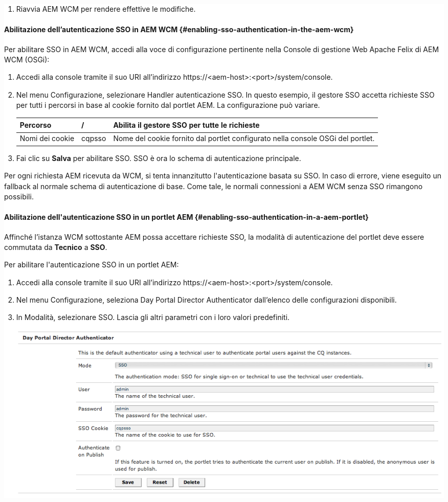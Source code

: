 1. Riavvia AEM WCM per rendere effettive le modifiche.

#### Abilitazione dell’autenticazione SSO in AEM WCM {#enabling-sso-authentication-in-the-aem-wcm}

Per abilitare SSO in AEM WCM, accedi alla voce di configurazione pertinente nella Console di gestione Web Apache Felix di AEM WCM (OSGi):

1. Accedi alla console tramite il suo URI all’indirizzo https://&lt;aem-host>:&lt;port>/system/console.
1. Nel menu Configurazione, selezionare Handler autenticazione SSO. In questo esempio, il gestore SSO accetta richieste SSO per tutti i percorsi in base al cookie fornito dal portlet AEM. La configurazione può variare.

   | Percorso | / | Abilita il gestore SSO per tutte le richieste |
   |---|---|---|
   | Nomi dei cookie | cqpsso | Nome del cookie fornito dal portlet configurato nella console OSGi del portlet. |

1. Fai clic su **Salva** per abilitare SSO. SSO è ora lo schema di autenticazione principale.

Per ogni richiesta AEM ricevuta da WCM, si tenta innanzitutto l&#39;autenticazione basata su SSO. In caso di errore, viene eseguito un fallback al normale schema di autenticazione di base. Come tale, le normali connessioni a AEM WCM senza SSO rimangono possibili.

#### Abilitazione dell&#39;autenticazione SSO in un portlet AEM {#enabling-sso-authentication-in-a-aem-portlet}

Affinché l’istanza WCM sottostante AEM possa accettare richieste SSO, la modalità di autenticazione del portlet deve essere commutata da **Tecnico** a **SSO**.

Per abilitare l&#39;autenticazione SSO in un portlet AEM:

1. Accedi alla console tramite il suo URI all’indirizzo https://&lt;aem-host>:&lt;port>/system/console.
1. Nel menu Configurazione, seleziona Day Portal Director Authenticator dall’elenco delle configurazioni disponibili.
1. In Modalità, selezionare SSO. Lascia gli altri parametri con i loro valori predefiniti.

   ![chlimage_1-11](assets/chlimage_1-11.png)
